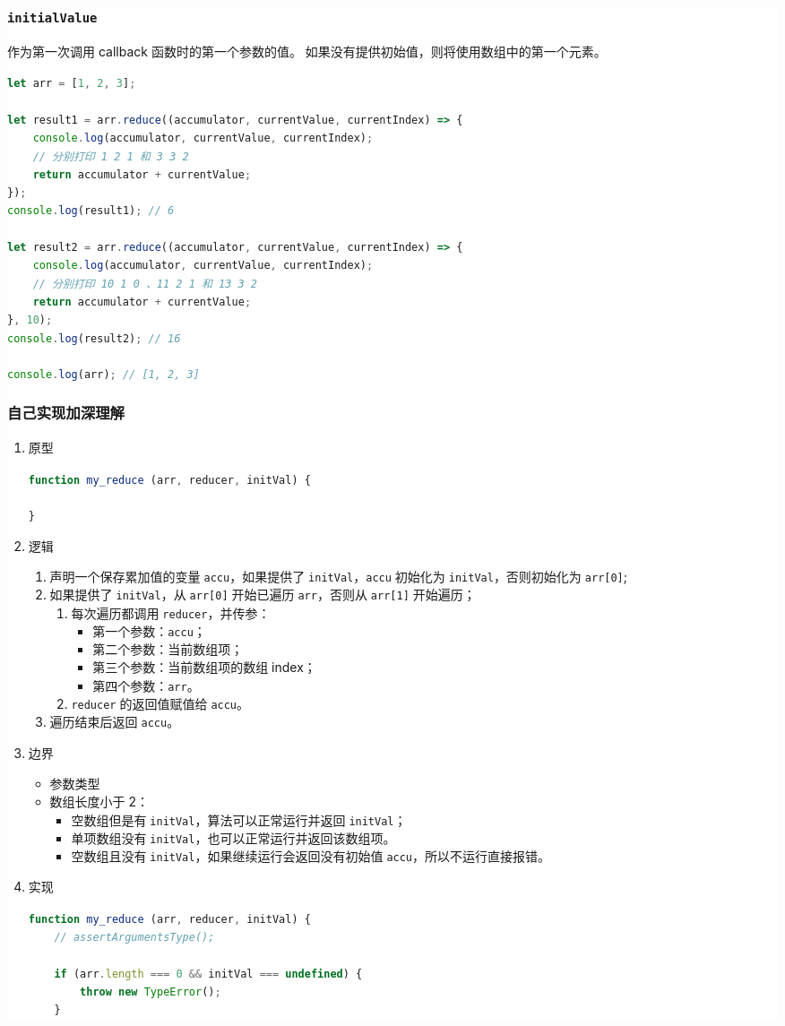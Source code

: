 ### `initialValue`
作为第一次调用 callback 函数时的第一个参数的值。 如果没有提供初始值，则将使用数组中的第一个元素。
```js
let arr = [1, 2, 3];

let result1 = arr.reduce((accumulator, currentValue, currentIndex) => {
    console.log(accumulator, currentValue, currentIndex);
    // 分别打印 1 2 1 和 3 3 2
    return accumulator + currentValue;
});
console.log(result1); // 6

let result2 = arr.reduce((accumulator, currentValue, currentIndex) => {
    console.log(accumulator, currentValue, currentIndex);
    // 分别打印 10 1 0 、11 2 1 和 13 3 2
    return accumulator + currentValue;
}, 10);
console.log(result2); // 16

console.log(arr); // [1, 2, 3]
```

### 自己实现加深理解
1. 原型
    ```js
    function my_reduce (arr, reducer, initVal) {

    }
    ```
2. 逻辑
    1. 声明一个保存累加值的变量 `accu`，如果提供了 `initVal`，`accu` 初始化为 `initVal`，否则初始化为 `arr[0]`;
    2. 如果提供了 `initVal`，从 `arr[0]` 开始已遍历 `arr`，否则从 `arr[1]` 开始遍历；
        1. 每次遍历都调用 `reducer`，并传参：
            * 第一个参数：`accu`；
            * 第二个参数：当前数组项；
            * 第三个参数：当前数组项的数组 index； 
            * 第四个参数：`arr`。
        2. `reducer` 的返回值赋值给 `accu`。
    3. 遍历结束后返回 `accu`。

3. 边界
    * 参数类型
    * 数组长度小于 2：
        * 空数组但是有 `initVal`，算法可以正常运行并返回 `initVal`；
        * 单项数组没有 `initVal`，也可以正常运行并返回该数组项。
        * 空数组且没有 `initVal`，如果继续运行会返回没有初始值 `accu`，所以不运行直接报错。
4. 实现
    ```js
    function my_reduce (arr, reducer, initVal) {
        // assertArgumentsType();
        
        if (arr.length === 0 && initVal === undefined) {
            throw new TypeError();
        }
